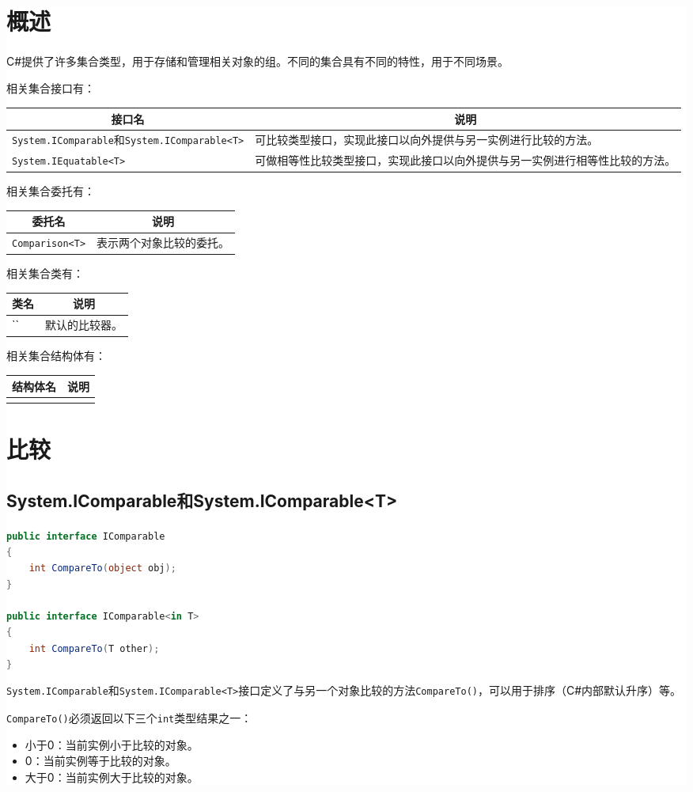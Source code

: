 # 概述

C#提供了许多集合类型，用于存储和管理相关对象的组。不同的集合具有不同的特性，用于不同场景。

相关集合接口有：

| 接口名 | 说明 |
| --- | --- |
| `System.IComparable`和`System.IComparable<T>` | 可比较类型接口，实现此接口以向外提供与另一实例进行比较的方法。 |
| `System.IEquatable<T>` | 可做相等性比较类型接口，实现此接口以向外提供与另一实例进行相等性比较的方法。 |

相关集合委托有：

| 委托名 | 说明 |
| --- | --- |
| `Comparison<T>` | 表示两个对象比较的委托。 |

相关集合类有：

| 类名 | 说明 |
| --- | --- |
| `` | 默认的比较器。 |

相关集合结构体有：

| 结构体名 | 说明 |
| --- | --- |
|  |  |

# 比较

## System.IComparable和System.IComparable&lt;T&gt;

``` csharp
public interface IComparable
{
    int CompareTo(object obj);
}

public interface IComparable<in T>
{
    int CompareTo(T other);
}
```

`System.IComparable`和`System.IComparable<T>`接口定义了与另一个对象比较的方法`CompareTo()`，可以用于排序（C#内部默认升序）等。

`CompareTo()`必须返回以下三个`int`类型结果之一：

- 小于0：当前实例小于比较的对象。
- 0：当前实例等于比较的对象。
- 大于0：当前实例大于比较的对象。
